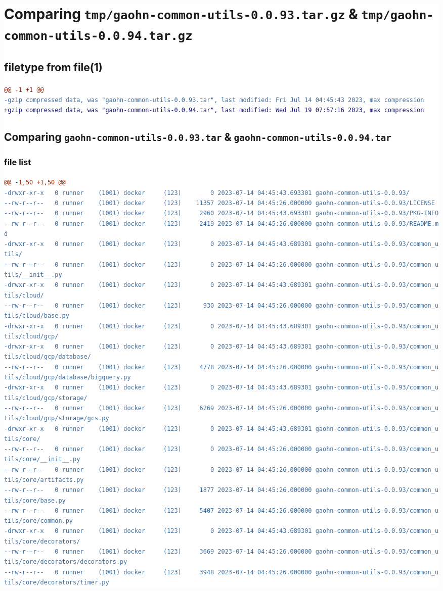 # Comparing `tmp/gaohn-common-utils-0.0.93.tar.gz` & `tmp/gaohn-common-utils-0.0.94.tar.gz`

## filetype from file(1)

```diff
@@ -1 +1 @@
-gzip compressed data, was "gaohn-common-utils-0.0.93.tar", last modified: Fri Jul 14 04:45:43 2023, max compression
+gzip compressed data, was "gaohn-common-utils-0.0.94.tar", last modified: Wed Jul 19 07:57:16 2023, max compression
```

## Comparing `gaohn-common-utils-0.0.93.tar` & `gaohn-common-utils-0.0.94.tar`

### file list

```diff
@@ -1,50 +1,50 @@
-drwxr-xr-x   0 runner    (1001) docker     (123)        0 2023-07-14 04:45:43.693301 gaohn-common-utils-0.0.93/
--rw-r--r--   0 runner    (1001) docker     (123)    11357 2023-07-14 04:45:26.000000 gaohn-common-utils-0.0.93/LICENSE
--rw-r--r--   0 runner    (1001) docker     (123)     2960 2023-07-14 04:45:43.693301 gaohn-common-utils-0.0.93/PKG-INFO
--rw-r--r--   0 runner    (1001) docker     (123)     2419 2023-07-14 04:45:26.000000 gaohn-common-utils-0.0.93/README.md
-drwxr-xr-x   0 runner    (1001) docker     (123)        0 2023-07-14 04:45:43.689301 gaohn-common-utils-0.0.93/common_utils/
--rw-r--r--   0 runner    (1001) docker     (123)        0 2023-07-14 04:45:26.000000 gaohn-common-utils-0.0.93/common_utils/__init__.py
-drwxr-xr-x   0 runner    (1001) docker     (123)        0 2023-07-14 04:45:43.689301 gaohn-common-utils-0.0.93/common_utils/cloud/
--rw-r--r--   0 runner    (1001) docker     (123)      930 2023-07-14 04:45:26.000000 gaohn-common-utils-0.0.93/common_utils/cloud/base.py
-drwxr-xr-x   0 runner    (1001) docker     (123)        0 2023-07-14 04:45:43.689301 gaohn-common-utils-0.0.93/common_utils/cloud/gcp/
-drwxr-xr-x   0 runner    (1001) docker     (123)        0 2023-07-14 04:45:43.689301 gaohn-common-utils-0.0.93/common_utils/cloud/gcp/database/
--rw-r--r--   0 runner    (1001) docker     (123)     4778 2023-07-14 04:45:26.000000 gaohn-common-utils-0.0.93/common_utils/cloud/gcp/database/bigquery.py
-drwxr-xr-x   0 runner    (1001) docker     (123)        0 2023-07-14 04:45:43.689301 gaohn-common-utils-0.0.93/common_utils/cloud/gcp/storage/
--rw-r--r--   0 runner    (1001) docker     (123)     6269 2023-07-14 04:45:26.000000 gaohn-common-utils-0.0.93/common_utils/cloud/gcp/storage/gcs.py
-drwxr-xr-x   0 runner    (1001) docker     (123)        0 2023-07-14 04:45:43.689301 gaohn-common-utils-0.0.93/common_utils/core/
--rw-r--r--   0 runner    (1001) docker     (123)        0 2023-07-14 04:45:26.000000 gaohn-common-utils-0.0.93/common_utils/core/__init__.py
--rw-r--r--   0 runner    (1001) docker     (123)        0 2023-07-14 04:45:26.000000 gaohn-common-utils-0.0.93/common_utils/core/artifacts.py
--rw-r--r--   0 runner    (1001) docker     (123)     1877 2023-07-14 04:45:26.000000 gaohn-common-utils-0.0.93/common_utils/core/base.py
--rw-r--r--   0 runner    (1001) docker     (123)     5407 2023-07-14 04:45:26.000000 gaohn-common-utils-0.0.93/common_utils/core/common.py
-drwxr-xr-x   0 runner    (1001) docker     (123)        0 2023-07-14 04:45:43.689301 gaohn-common-utils-0.0.93/common_utils/core/decorators/
--rw-r--r--   0 runner    (1001) docker     (123)     3669 2023-07-14 04:45:26.000000 gaohn-common-utils-0.0.93/common_utils/core/decorators/decorators.py
--rw-r--r--   0 runner    (1001) docker     (123)     3948 2023-07-14 04:45:26.000000 gaohn-common-utils-0.0.93/common_utils/core/decorators/timer.py
```